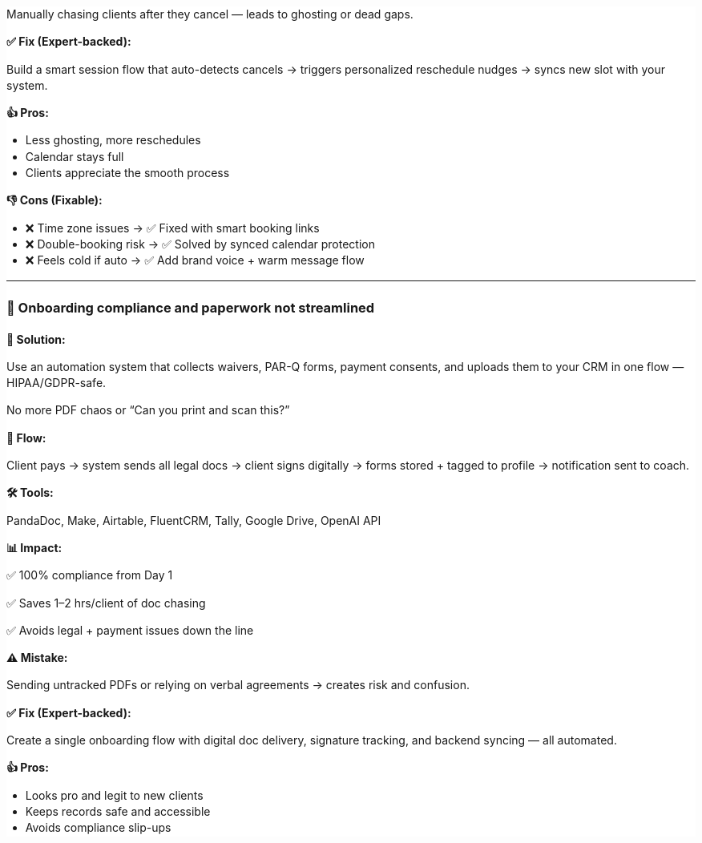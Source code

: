 Manually chasing clients after they cancel — leads to ghosting or dead gaps.

**✅ Fix (Expert-backed):**

Build a smart session flow that auto-detects cancels → triggers personalized reschedule nudges → syncs new slot with your system.

**👍 Pros:**

- Less ghosting, more reschedules
- Calendar stays full
- Clients appreciate the smooth process

**👎 Cons (Fixable):**

- ❌ Time zone issues → ✅ Fixed with smart booking links
- ❌ Double-booking risk → ✅ Solved by synced calendar protection
- ❌ Feels cold if auto → ✅ Add brand voice + warm message flow

---

### 📄 Onboarding compliance and paperwork not streamlined

**🤖 Solution:**

Use an automation system that collects waivers, PAR-Q forms, payment consents, and uploads them to your CRM in one flow — HIPAA/GDPR-safe.

No more PDF chaos or “Can you print and scan this?”

**🧠 Flow:**

Client pays → system sends all legal docs → client signs digitally → forms stored + tagged to profile → notification sent to coach.

**🛠 Tools:**

PandaDoc, Make, Airtable, FluentCRM, Tally, Google Drive, OpenAI API

**📊 Impact:**

✅ 100% compliance from Day 1

✅ Saves 1–2 hrs/client of doc chasing

✅ Avoids legal + payment issues down the line

**⚠️ Mistake:**

Sending untracked PDFs or relying on verbal agreements → creates risk and confusion.

**✅ Fix (Expert-backed):**

Create a single onboarding flow with digital doc delivery, signature tracking, and backend syncing — all automated.

**👍 Pros:**

- Looks pro and legit to new clients
- Keeps records safe and accessible
- Avoids compliance slip-ups

